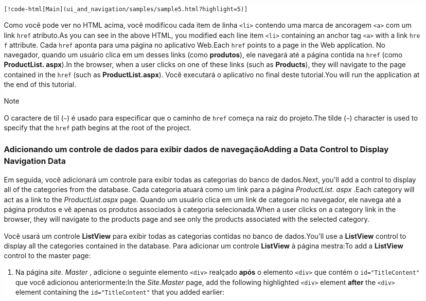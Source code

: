     [!code-html[Main](ui_and_navigation/samples/sample5.html?highlight=5)]

<span data-ttu-id="b65b1-250">Como você pode ver no HTML acima, você modificou cada item de linha `<li>` contendo uma marca de ancoragem `<a>` com um link `href` atributo.</span><span class="sxs-lookup"><span data-stu-id="b65b1-250">As you can see in the above HTML, you modified each line item `<li>` containing an anchor tag `<a>` with a link `href` attribute.</span></span> <span data-ttu-id="b65b1-251">Cada `href` aponta para uma página no aplicativo Web.</span><span class="sxs-lookup"><span data-stu-id="b65b1-251">Each `href` points to a page in the Web application.</span></span> <span data-ttu-id="b65b1-252">No navegador, quando um usuário clica em um desses links (como **produtos**), ele navegará até a página contida na `href` (como **ProductList. aspx**).</span><span class="sxs-lookup"><span data-stu-id="b65b1-252">In the browser, when a user clicks on one of these links (such as **Products**), they will navigate to the page contained in the `href` (such as **ProductList.aspx**).</span></span> <span data-ttu-id="b65b1-253">Você executará o aplicativo no final deste tutorial.</span><span class="sxs-lookup"><span data-stu-id="b65b1-253">You will run the application at the end of this tutorial.</span></span>

> [!NOTE] 
> 
> <span data-ttu-id="b65b1-254">O caractere de til (`~`) é usado para especificar que o caminho de `href` começa na raiz do projeto.</span><span class="sxs-lookup"><span data-stu-id="b65b1-254">The tilde (`~`) character is used to specify that the `href` path begins at the root of the project.</span></span>

### <a name="adding-a-data-control-to-display-navigation-data"></a><span data-ttu-id="b65b1-255">Adicionando um controle de dados para exibir dados de navegação</span><span class="sxs-lookup"><span data-stu-id="b65b1-255">Adding a Data Control to Display Navigation Data</span></span>

<span data-ttu-id="b65b1-256">Em seguida, você adicionará um controle para exibir todas as categorias do banco de dados.</span><span class="sxs-lookup"><span data-stu-id="b65b1-256">Next, you'll add a control to display all of the categories from the database.</span></span> <span data-ttu-id="b65b1-257">Cada categoria atuará como um link para a página *ProductList. aspx* .</span><span class="sxs-lookup"><span data-stu-id="b65b1-257">Each category will act as a link to the *ProductList.aspx* page.</span></span> <span data-ttu-id="b65b1-258">Quando um usuário clica em um link de categoria no navegador, ele navega até a página produtos e vê apenas os produtos associados à categoria selecionada.</span><span class="sxs-lookup"><span data-stu-id="b65b1-258">When a user clicks on a category link in the browser, they will navigate to the products page and see only the products associated with the selected category.</span></span>

<span data-ttu-id="b65b1-259">Você usará um controle **ListView** para exibir todas as categorias contidas no banco de dados.</span><span class="sxs-lookup"><span data-stu-id="b65b1-259">You'll use a **ListView** control to display all the categories contained in the database.</span></span> <span data-ttu-id="b65b1-260">Para adicionar um controle **ListView** à página mestra:</span><span class="sxs-lookup"><span data-stu-id="b65b1-260">To add a **ListView** control to the master page:</span></span>

1. <span data-ttu-id="b65b1-261">Na página *site. Master* , adicione o seguinte elemento `<div>` realçado **após** o elemento `<div>` que contém o `id="TitleContent"` que você adicionou anteriormente:</span><span class="sxs-lookup"><span data-stu-id="b65b1-261">In the *Site.Master* page, add the following highlighted `<div>` element **after** the `<div>` element containing the `id="TitleContent"` that you added earlier:</span></span>  
